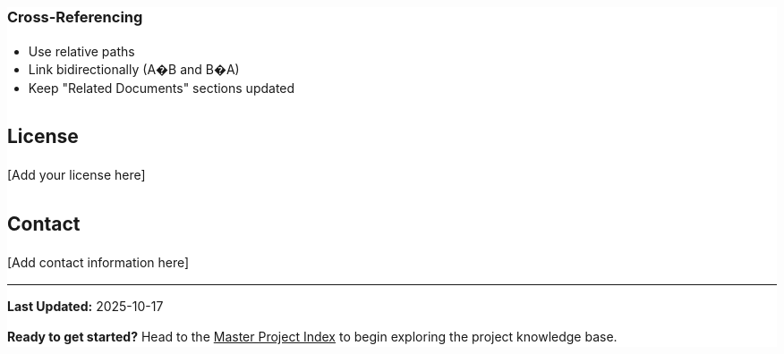 ### Cross-Referencing
- Use relative paths
- Link bidirectionally (A�B and B�A)
- Keep "Related Documents" sections updated

## License

[Add your license here]

## Contact

[Add contact information here]

---

**Last Updated:** 2025-10-17

**Ready to get started?** Head to the [Master Project Index](00-PROJECT-INDEX.md) to begin exploring the project knowledge base.
